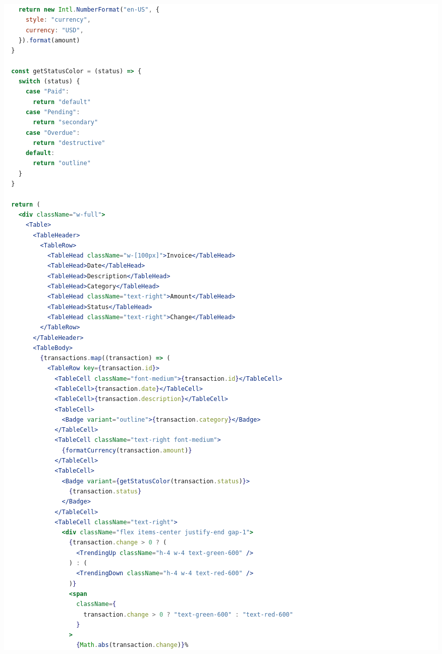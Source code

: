 ```jsx
    return new Intl.NumberFormat("en-US", {
      style: "currency",
      currency: "USD",
    }).format(amount)
  }

  const getStatusColor = (status) => {
    switch (status) {
      case "Paid":
        return "default"
      case "Pending":
        return "secondary"
      case "Overdue":
        return "destructive"
      default:
        return "outline"
    }
  }

  return (
    <div className="w-full">
      <Table>
        <TableHeader>
          <TableRow>
            <TableHead className="w-[100px]">Invoice</TableHead>
            <TableHead>Date</TableHead>
            <TableHead>Description</TableHead>
            <TableHead>Category</TableHead>
            <TableHead className="text-right">Amount</TableHead>
            <TableHead>Status</TableHead>
            <TableHead className="text-right">Change</TableHead>
          </TableRow>
        </TableHeader>
        <TableBody>
          {transactions.map((transaction) => (
            <TableRow key={transaction.id}>
              <TableCell className="font-medium">{transaction.id}</TableCell>
              <TableCell>{transaction.date}</TableCell>
              <TableCell>{transaction.description}</TableCell>
              <TableCell>
                <Badge variant="outline">{transaction.category}</Badge>
              </TableCell>
              <TableCell className="text-right font-medium">
                {formatCurrency(transaction.amount)}
              </TableCell>
              <TableCell>
                <Badge variant={getStatusColor(transaction.status)}>
                  {transaction.status}
                </Badge>
              </TableCell>
              <TableCell className="text-right">
                <div className="flex items-center justify-end gap-1">
                  {transaction.change > 0 ? (
                    <TrendingUp className="h-4 w-4 text-green-600" />
                  ) : (
                    <TrendingDown className="h-4 w-4 text-red-600" />
                  )}
                  <span
                    className={
                      transaction.change > 0 ? "text-green-600" : "text-red-600"
                    }
                  >
                    {Math.abs(transaction.change)}%
```